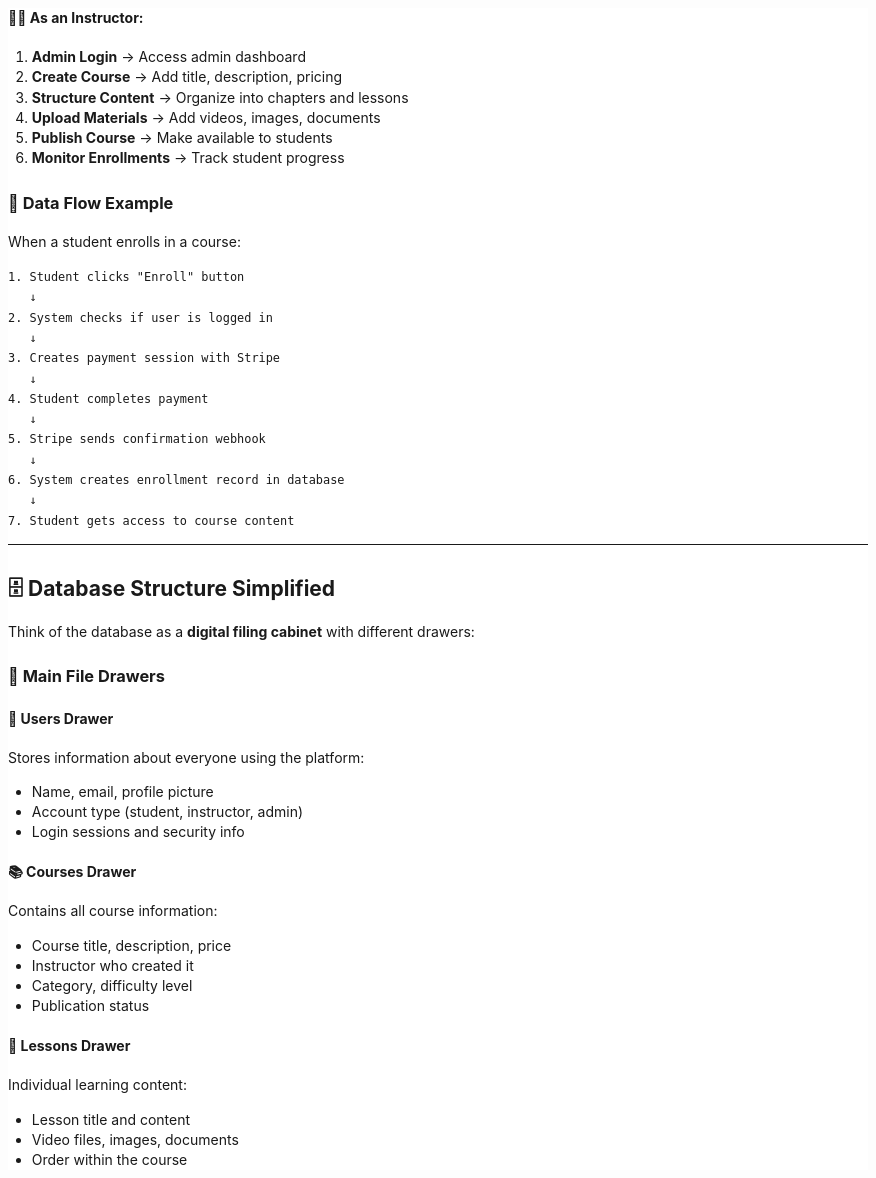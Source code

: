 #### 👨‍🏫 **As an Instructor:**
1. **Admin Login** → Access admin dashboard
2. **Create Course** → Add title, description, pricing
3. **Structure Content** → Organize into chapters and lessons
4. **Upload Materials** → Add videos, images, documents
5. **Publish Course** → Make available to students
6. **Monitor Enrollments** → Track student progress

### 🔄 **Data Flow Example**

When a student enrolls in a course:

```
1. Student clicks "Enroll" button
   ↓
2. System checks if user is logged in
   ↓
3. Creates payment session with Stripe
   ↓
4. Student completes payment
   ↓
5. Stripe sends confirmation webhook
   ↓
6. System creates enrollment record in database
   ↓
7. Student gets access to course content
```

---

## 🗄️ **Database Structure Simplified**

Think of the database as a **digital filing cabinet** with different drawers:

### 📂 **Main File Drawers**

#### 👤 **Users Drawer**
Stores information about everyone using the platform:
- Name, email, profile picture
- Account type (student, instructor, admin)
- Login sessions and security info

#### 📚 **Courses Drawer**  
Contains all course information:
- Course title, description, price
- Instructor who created it
- Category, difficulty level
- Publication status

#### 📖 **Lessons Drawer**
Individual learning content:
- Lesson title and content
- Video files, images, documents
- Order within the course
